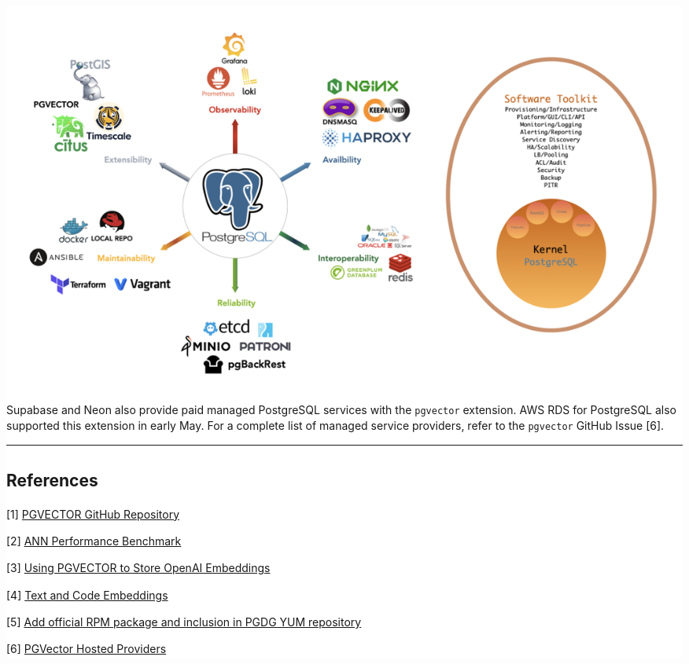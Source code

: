 ![llm-pgvector-8.png](llm-pgvector-8.png)

Supabase and Neon also provide paid managed PostgreSQL services with the `pgvector` extension. AWS RDS for PostgreSQL also supported this extension in early May. For a complete list of managed service providers, refer to the `pgvector` GitHub Issue [6].

----------------

## References

[1] [PGVECTOR GitHub Repository](https://github.com/pgvector/pgvector)

[2] [ANN Performance Benchmark](https://ann-benchmarks.com/)

[3] [Using PGVECTOR to Store OpenAI Embeddings](https://supabase.com/blog/openai-embeddings-postgres-vector)

[4] [Text and Code Embeddings](https://openai.com/blog/introducing-text-and-code-embeddings)

[5] [Add official RPM package and inclusion in PGDG YUM repository](https://github.com/pgvector/pgvector/issues/76)

[6] [PGVector Hosted Providers](https://github.com/pgvector/pgvector/issues/54)